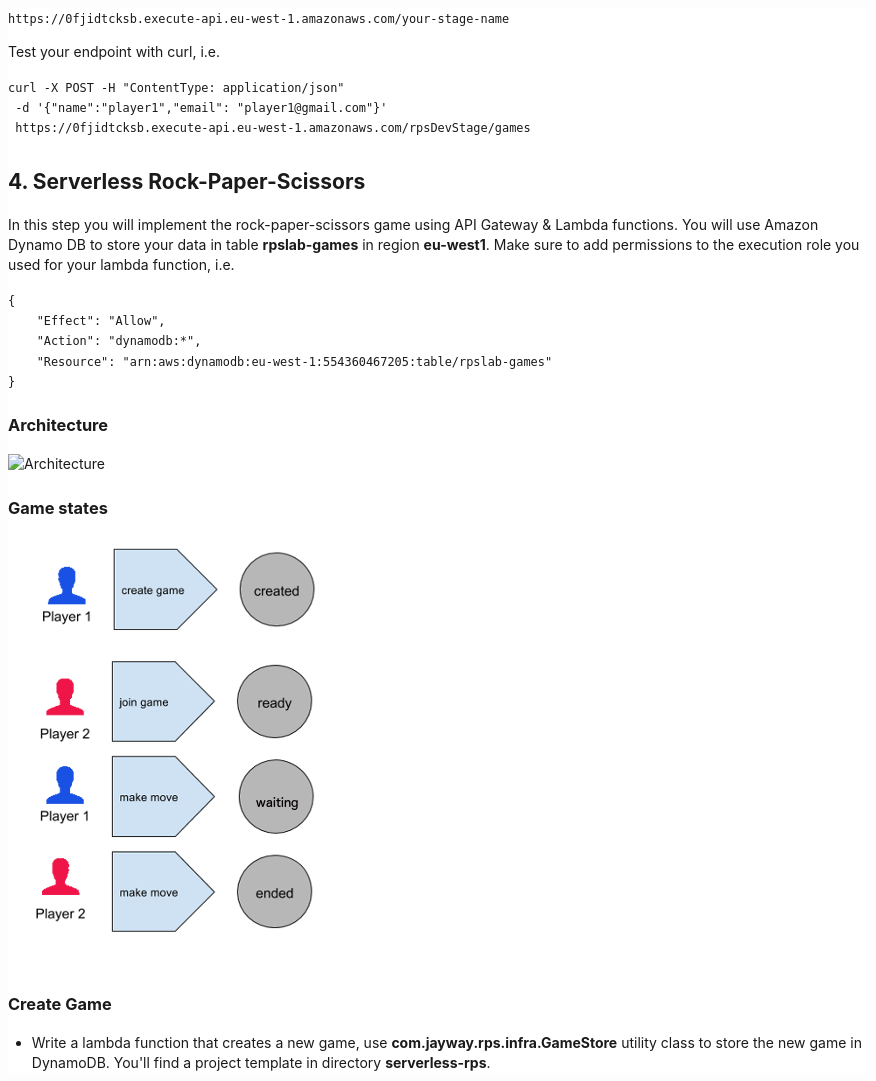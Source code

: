 	https://0fjidtcksb.execute-api.eu-west-1.amazonaws.com/your-stage-name
	
Test your endpoint with curl, i.e.

	curl -X POST -H "ContentType: application/json"
	 -d '{"name":"player1","email": "player1@gmail.com"}' 
	 https://0fjidtcksb.execute-api.eu-west-1.amazonaws.com/rpsDevStage/games
	 
## 4. Serverless Rock-Paper-Scissors

In this step you will implement the rock-paper-scissors game using API Gateway & Lambda functions. You will use Amazon Dynamo DB to store your data in table **rpslab-games** in region **eu-west1**. Make sure to add permissions to the execution role you used for your lambda function, i.e.

	{
    	"Effect": "Allow",
        "Action": "dynamodb:*",
        "Resource": "arn:aws:dynamodb:eu-west-1:554360467205:table/rpslab-games"
    } 

### Architecture
![Architecture](./architecture.png)

### Game states
![game states](./game-states.png)

### Create Game

* Write a lambda function that creates a new game, use **com.jayway.rps.infra.GameStore** utility class to store the new game in DynamoDB. You'll find a project template in directory **serverless-rps**.
